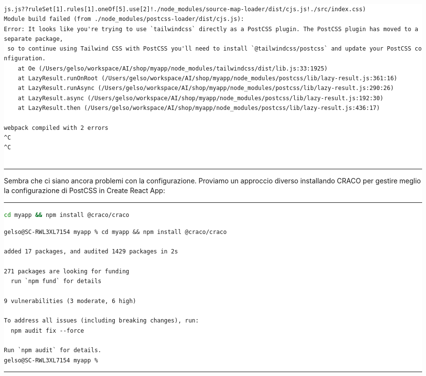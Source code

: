 ```
js.js??ruleSet[1].rules[1].oneOf[5].use[2]!./node_modules/source-map-loader/dist/cjs.js!./src/index.css)
Module build failed (from ./node_modules/postcss-loader/dist/cjs.js):
Error: It looks like you're trying to use `tailwindcss` directly as a PostCSS plugin. The PostCSS plugin has moved to a separate package,
 so to continue using Tailwind CSS with PostCSS you'll need to install `@tailwindcss/postcss` and update your PostCSS configuration.
    at Oe (/Users/gelso/workspace/AI/shop/myapp/node_modules/tailwindcss/dist/lib.js:33:1925)
    at LazyResult.runOnRoot (/Users/gelso/workspace/AI/shop/myapp/node_modules/postcss/lib/lazy-result.js:361:16)
    at LazyResult.runAsync (/Users/gelso/workspace/AI/shop/myapp/node_modules/postcss/lib/lazy-result.js:290:26)
    at LazyResult.async (/Users/gelso/workspace/AI/shop/myapp/node_modules/postcss/lib/lazy-result.js:192:30)
    at LazyResult.then (/Users/gelso/workspace/AI/shop/myapp/node_modules/postcss/lib/lazy-result.js:436:17)

webpack compiled with 2 errors
^C
^C


```

---

Sembra che ci siano ancora problemi con la configurazione. Proviamo un approccio diverso installando CRACO per gestire meglio la configurazione di PostCSS in Create React App:

---

```bash
cd myapp && npm install @craco/craco
```

```
gelso@SC-RWL3XL7154 myapp % cd myapp && npm install @craco/craco

added 17 packages, and audited 1429 packages in 2s

271 packages are looking for funding
  run `npm fund` for details

9 vulnerabilities (3 moderate, 6 high)

To address all issues (including breaking changes), run:
  npm audit fix --force

Run `npm audit` for details.
gelso@SC-RWL3XL7154 myapp %
```

---
